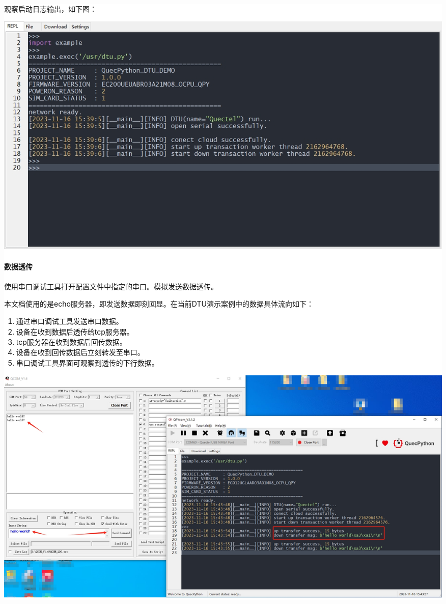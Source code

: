 观察启动日志输出，如下图：

![](./media/logout.png)

#### 数据透传

使用串口调试工具打开配置文件中指定的串口。模拟发送数据透传。

本文档使用的是echo服务器，即发送数据即刻回显。在当前DTU演示案例中的数据具体流向如下：

1. 通过串口调试工具发送串口数据。
2. 设备在收到数据后透传给tcp服务器。
3. tcp服务器在收到数据后回传数据。
4. 设备在收到回传数据后立刻转发至串口。
5. 串口调试工具界面可观察到透传的下行数据。

![](./media/debug.png)

